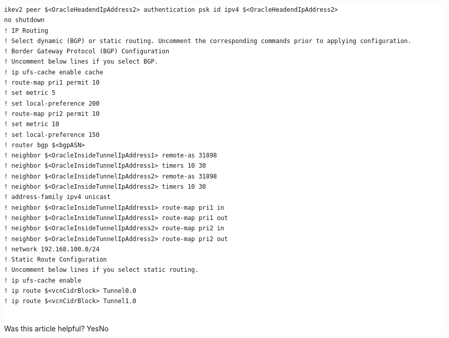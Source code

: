 ```
ikev2 peer $<OracleHeadendIpAddress2> authentication psk id ipv4 $<OracleHeadendIpAddress2>
no shutdown
! IP Routing
! Select dynamic (BGP) or static routing. Uncomment the corresponding commands prior to applying configuration.
! Border Gateway Protocol (BGP) Configuration
! Uncomment below lines if you select BGP.
! ip ufs-cache enable cache
! route-map pri1 permit 10
! set metric 5
! set local-preference 200
! route-map pri2 permit 10
! set metric 10
! set local-preference 150
! router bgp $<bgpASN>
! neighbor $<OracleInsideTunnelIpAddress1> remote-as 31898
! neighbor $<OracleInsideTunnelIpAddress1> timers 10 30
! neighbor $<OracleInsideTunnelIpAddress2> remote-as 31898
! neighbor $<OracleInsideTunnelIpAddress2> timers 10 30
! address-family ipv4 unicast
! neighbor $<OracleInsideTunnelIpAddress1> route-map pri1 in
! neighbor $<OracleInsideTunnelIpAddress1> route-map pri1 out
! neighbor $<OracleInsideTunnelIpAddress2> route-map pri2 in
! neighbor $<OracleInsideTunnelIpAddress2> route-map pri2 out
! network 192.168.100.0/24
! Static Route Configuration
! Uncomment below lines if you select static routing.
! ip ufs-cache enable
! ip route $<vcnCidrBlock> Tunnel0.0
! ip route $<vcnCidrBlock> Tunnel1.0		
		
```

Was this article helpful?
YesNo

